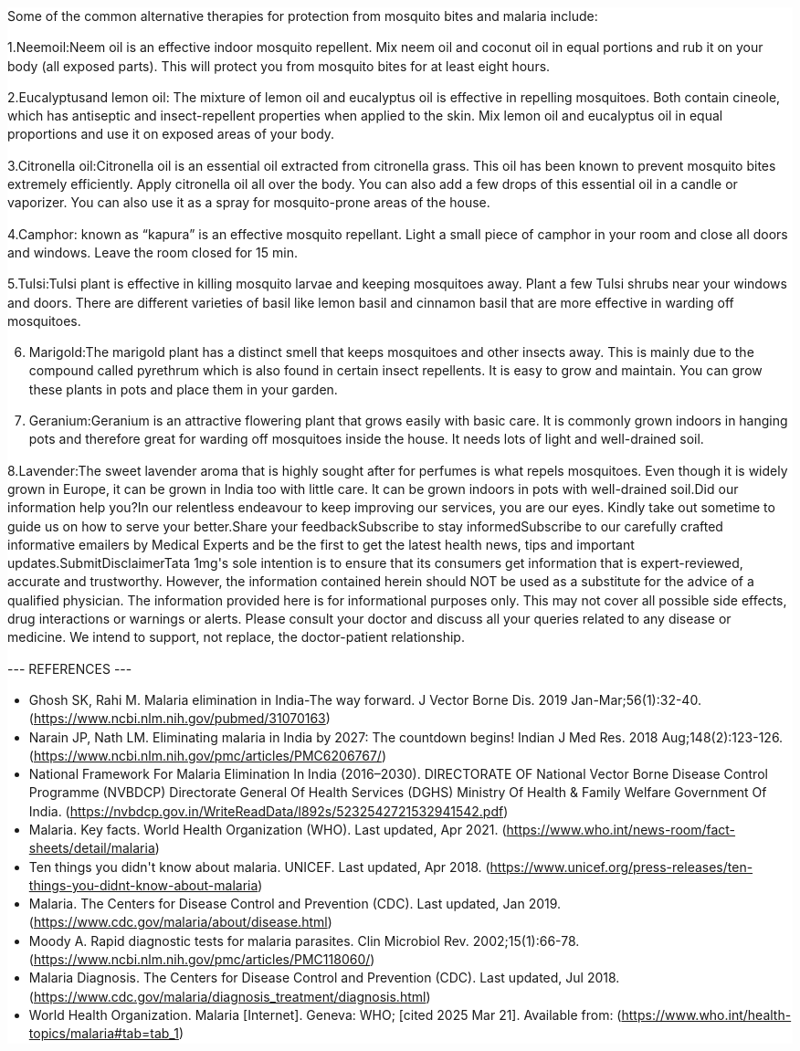 
Some of the common alternative therapies for protection from mosquito bites and malaria include:

1.Neemoil:Neem oil is an effective indoor mosquito repellent. Mix neem oil and coconut oil in equal portions and rub it on your body (all exposed parts). This will protect you from mosquito bites for at least eight hours.

2.Eucalyptusand lemon oil: The mixture of lemon oil and eucalyptus oil is effective in repelling mosquitoes. Both contain cineole, which has antiseptic and insect-repellent properties when applied to the skin. Mix lemon oil and eucalyptus oil in equal proportions and use it on exposed areas of your body.

3.Citronella oil:Citronella oil is an essential oil extracted from citronella grass. This oil has been known to prevent mosquito bites extremely efficiently. Apply citronella oil all over the body. You can also add a few drops of this essential oil in a candle or vaporizer. You can also use it as a spray for mosquito-prone areas of the house.

4.Camphor: known as “kapura” is an effective mosquito repellant. Light a small piece of camphor in your room and close all doors and windows. Leave the room closed for 15 min.

5.Tulsi:Tulsi plant is effective in killing mosquito larvae and keeping mosquitoes away. Plant a few Tulsi shrubs near your windows and doors. There are different varieties of basil like lemon basil and cinnamon basil that are more effective in warding off mosquitoes.

6. Marigold:The marigold plant has a distinct smell that keeps mosquitoes and other insects away. This is mainly due to the compound called pyrethrum which is also found in certain insect repellents. It is easy to grow and maintain. You can grow these plants in pots and place them in your garden.

7. Geranium:Geranium is an attractive flowering plant that grows easily with basic care. It is commonly grown indoors in hanging pots and therefore great for warding off mosquitoes inside the house. It needs lots of light and well-drained soil.

8.Lavender:The sweet lavender aroma that is highly sought after for perfumes is what repels mosquitoes. Even though it is widely grown in Europe, it can be grown in India too with little care. It can be grown indoors in pots with well-drained soil.Did our information help you?In our relentless endeavour to keep improving our services, you are our eyes. Kindly take out sometime to guide us on how to serve your better.Share your feedbackSubscribe to stay informedSubscribe to our carefully crafted informative emailers by Medical Experts and be the first to get the latest health news, tips and important updates.SubmitDisclaimerTata 1mg's sole intention is to ensure that its consumers get information that is expert-reviewed, accurate and trustworthy. However, the information contained herein should NOT be used as a substitute for the advice of a qualified physician. The information provided here is for informational purposes only. This may not cover all possible side effects, drug interactions or warnings or alerts. Please consult your doctor and discuss all your queries related to any disease or medicine. We intend to support, not replace, the doctor-patient relationship.

--- REFERENCES ---

- Ghosh SK, Rahi M. Malaria elimination in India-The way forward. J Vector Borne Dis. 2019 Jan-Mar;56(1):32-40.  (https://www.ncbi.nlm.nih.gov/pubmed/31070163)
- Narain JP, Nath LM. Eliminating malaria in India by 2027: The countdown begins! Indian J Med Res. 2018 Aug;148(2):123-126.  (https://www.ncbi.nlm.nih.gov/pmc/articles/PMC6206767/)
- National Framework For Malaria Elimination In India (2016–2030). DIRECTORATE OF National Vector Borne Disease Control Programme (NVBDCP) Directorate General Of Health Services (DGHS) Ministry Of Health & Family Welfare Government Of India.  (https://nvbdcp.gov.in/WriteReadData/l892s/5232542721532941542.pdf)
- Malaria. Key facts. World Health Organization (WHO). Last updated, Apr 2021.  (https://www.who.int/news-room/fact-sheets/detail/malaria)
- Ten things you didn't know about malaria. UNICEF. Last updated, Apr 2018.  (https://www.unicef.org/press-releases/ten-things-you-didnt-know-about-malaria)
- Malaria. The Centers for Disease Control and Prevention (CDC). Last updated, Jan 2019.  (https://www.cdc.gov/malaria/about/disease.html)
- Moody A. Rapid diagnostic tests for malaria parasites. Clin Microbiol Rev. 2002;15(1):66-78.  (https://www.ncbi.nlm.nih.gov/pmc/articles/PMC118060/)
- Malaria Diagnosis. The Centers for Disease Control and Prevention (CDC). Last updated, Jul 2018.  (https://www.cdc.gov/malaria/diagnosis_treatment/diagnosis.html)
- World Health Organization. Malaria [Internet]. Geneva: WHO; [cited 2025 Mar 21]. Available from:  (https://www.who.int/health-topics/malaria#tab=tab_1)
